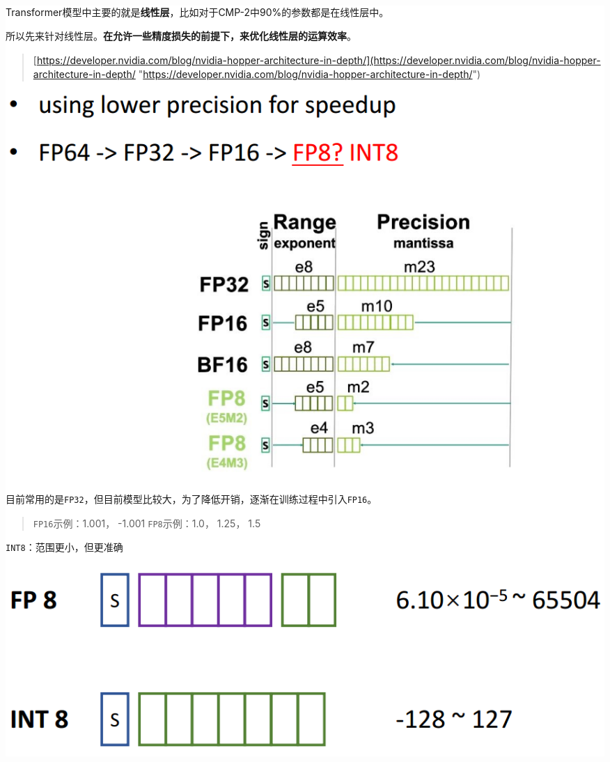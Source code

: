 Transformer模型中主要的就是**线性层**，比如对于CMP-2中90%的参数都是在线性层中。

所以先来针对线性层。**在允许一些精度损失的前提下，来优化线性层的运算效率**。

> [https://developer.nvidia.com/blog/nvidia-hopper-architecture-in-depth/](https://developer.nvidia.com/blog/nvidia-hopper-architecture-in-depth/ "https://developer.nvidia.com/blog/nvidia-hopper-architecture-in-depth/")

![](image/image_88bhnjZlVD.png)

目前常用的是`FP32`，但目前模型比较大，为了降低开销，逐渐在训练过程中引入`FP16`。

> `FP16`示例：1.001， -1.001
> `FP8`示例：1.0， 1.25， 1.5

`INT8`：范围更小，但更准确

![](image/image_w2FGoBWngA.png)
